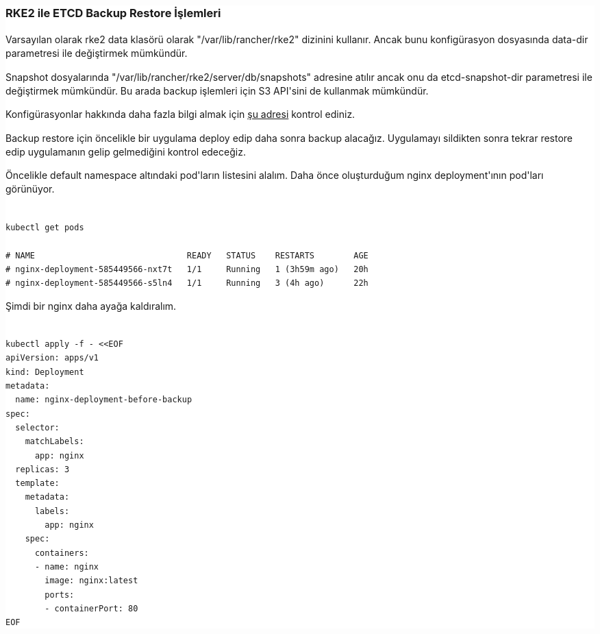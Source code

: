 


### RKE2 ile ETCD Backup Restore İşlemleri

Varsayılan olarak rke2 data klasörü olarak  "/var/lib/rancher/rke2" dizinini kullanır. Ancak bunu konfigürasyon dosyasında data-dir parametresi ile değiştirmek mümkündür.

Snapshot dosyalarında  "/var/lib/rancher/rke2/server/db/snapshots" adresine atılır ancak onu da etcd-snapshot-dir parametresi ile değiştirmek mümkündür. Bu arada backup işlemleri için S3 API'sini de kullanmak mümkündür.

Konfigürasyonlar hakkında daha fazla bilgi almak için [şu adresi](https://docs.rke2.io/reference/server_config) kontrol ediniz.

Backup restore için öncelikle bir uygulama deploy edip daha sonra backup alacağız. Uygulamayı sildikten sonra  tekrar restore edip uygulamanın gelip gelmediğini kontrol edeceğiz. 

Öncelikle default namespace altındaki pod'ların listesini alalım. Daha önce oluşturduğum nginx deployment'ının pod'ları görünüyor.

```shell

kubectl get pods

# NAME                               READY   STATUS    RESTARTS        AGE
# nginx-deployment-585449566-nxt7t   1/1     Running   1 (3h59m ago)   20h
# nginx-deployment-585449566-s5ln4   1/1     Running   3 (4h ago)      22h

```


Şimdi bir nginx daha ayağa kaldıralım. 


```shell

kubectl apply -f - <<EOF
apiVersion: apps/v1
kind: Deployment
metadata:
  name: nginx-deployment-before-backup
spec:
  selector:
    matchLabels:
      app: nginx
  replicas: 3 
  template:
    metadata:
      labels:
        app: nginx
    spec:
      containers:
      - name: nginx
        image: nginx:latest
        ports:
        - containerPort: 80
EOF
```
